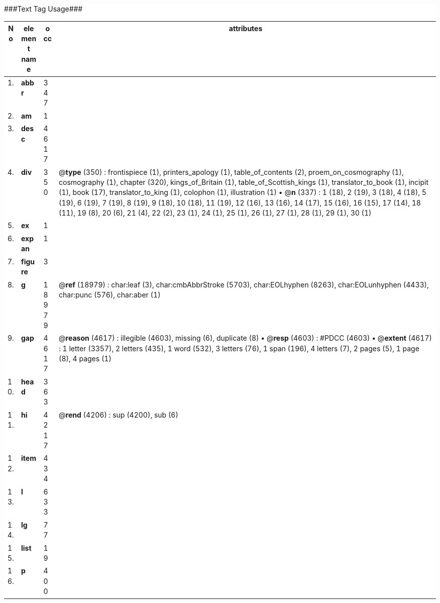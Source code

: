 
###Text Tag Usage###

|No|element name|occ|attributes|
|---|---|---|---|
|1.|__abbr__|347||
|2.|__am__|1||
|3.|__desc__|4617||
|4.|__div__|350| @__type__ (350) : frontispiece (1), printers_apology (1), table_of_contents (2), proem_on_cosmography (1), cosmography (1), chapter (320), kings_of_Britain (1), table_of_Scottish_kings (1), translator_to_book (1), incipit (1), book (17), translator_to_king (1), colophon (1), illustration (1)  •  @__n__ (337) : 1 (18), 2 (19), 3 (18), 4 (18), 5 (19), 6 (19), 7 (19), 8 (19), 9 (18), 10 (18), 11 (19), 12 (16), 13 (16), 14 (17), 15 (16), 16 (15), 17 (14), 18 (11), 19 (8), 20 (6), 21 (4), 22 (2), 23 (1), 24 (1), 25 (1), 26 (1), 27 (1), 28 (1), 29 (1), 30 (1)|
|5.|__ex__|1||
|6.|__expan__|1||
|7.|__figure__|3||
|8.|__g__|18979| @__ref__ (18979) : char:leaf (3), char:cmbAbbrStroke (5703), char:EOLhyphen (8263), char:EOLunhyphen (4433), char:punc (576), char:aber (1)|
|9.|__gap__|4617| @__reason__ (4617) : illegible (4603), missing (6), duplicate (8)  •  @__resp__ (4603) : #PDCC (4603)  •  @__extent__ (4617) : 1 letter (3357), 2 letters (435), 1 word (532), 3 letters (76), 1 span (196), 4 letters (7), 2 pages (5), 1 page (8), 4 pages (1)|
|10.|__head__|363||
|11.|__hi__|4217| @__rend__ (4206) : sup (4200), sub (6)|
|12.|__item__|434||
|13.|__l__|633||
|14.|__lg__|77||
|15.|__list__|19||
|16.|__p__|400||